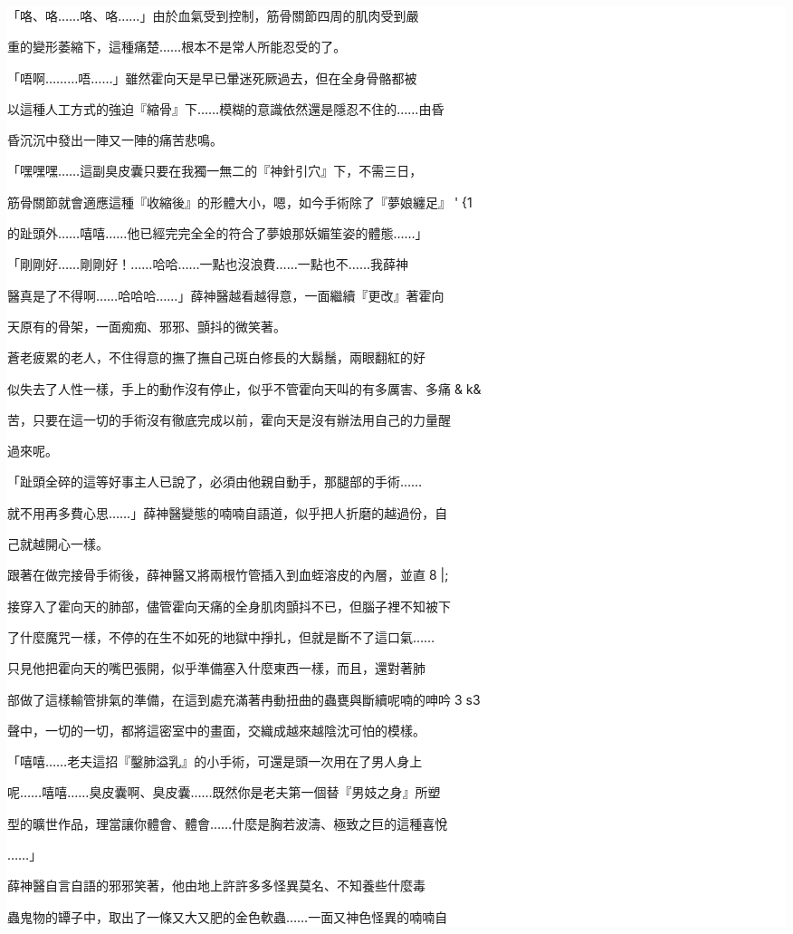 

「咯、咯……咯、咯……」由於血氣受到控制，筋骨關節四周的肌肉受到嚴

重的變形萎縮下，這種痛楚……根本不是常人所能忍受的了。

「唔啊………唔……」雖然霍向天是早已暈迷死厥過去，但在全身骨骼都被

以這種人工方式的強迫『縮骨』下……模糊的意識依然還是隱忍不住的……由昏

昏沉沉中發出一陣又一陣的痛苦悲鳴。

「嘿嘿嘿……這副臭皮囊只要在我獨一無二的『神針引穴』下，不需三日，

筋骨關節就會適應這種『收縮後』的形體大小，嗯，如今手術除了『夢娘纏足』 '  {1

的趾頭外……嘻嘻……他已經完完全全的符合了夢娘那妖媚笙姿的體態……」

「剛剛好……剛剛好！……哈哈……一點也沒浪費……一點也不……我薛神

醫真是了不得啊……哈哈哈……」薛神醫越看越得意，一面繼續『更改』著霍向

天原有的骨架，一面痴痴、邪邪、顫抖的微笑著。

蒼老疲累的老人，不住得意的撫了撫自己斑白修長的大鬍鬚，兩眼翻紅的好

似失去了人性一樣，手上的動作沒有停止，似乎不管霍向天叫的有多厲害、多痛 &  k&

苦，只要在這一切的手術沒有徹底完成以前，霍向天是沒有辦法用自己的力量醒

過來呢。



「趾頭全碎的這等好事主人已說了，必須由他親自動手，那腿部的手術……

就不用再多費心思……」薛神醫變態的喃喃自語道，似乎把人折磨的越過份，自

己就越開心一樣。



跟著在做完接骨手術後，薛神醫又將兩根竹管插入到血蛭溶皮的內層，並直 8  |;

接穿入了霍向天的肺部，儘管霍向天痛的全身肌肉顫抖不已，但腦子裡不知被下

了什麼魔咒一樣，不停的在生不如死的地獄中掙扎，但就是斷不了這口氣……



只見他把霍向天的嘴巴張開，似乎準備塞入什麼東西一樣，而且，還對著肺

部做了這樣輸管排氣的準備，在這到處充滿著冉動扭曲的蟲甕與斷續呢喃的呻吟 3  s3

聲中，一切的一切，都將這密室中的畫面，交織成越來越陰沈可怕的模樣。

「嘻嘻……老夫這招『鑿肺溢乳』的小手術，可還是頭一次用在了男人身上

呢……嘻嘻……臭皮囊啊、臭皮囊……既然你是老夫第一個替『男妓之身』所塑

型的曠世作品，理當讓你體會、體會……什麼是胸若波濤、極致之巨的這種喜悅

……」



薛神醫自言自語的邪邪笑著，他由地上許許多多怪異莫名、不知養些什麼毒

蟲鬼物的罈子中，取出了一條又大又肥的金色軟蟲……一面又神色怪異的喃喃自
